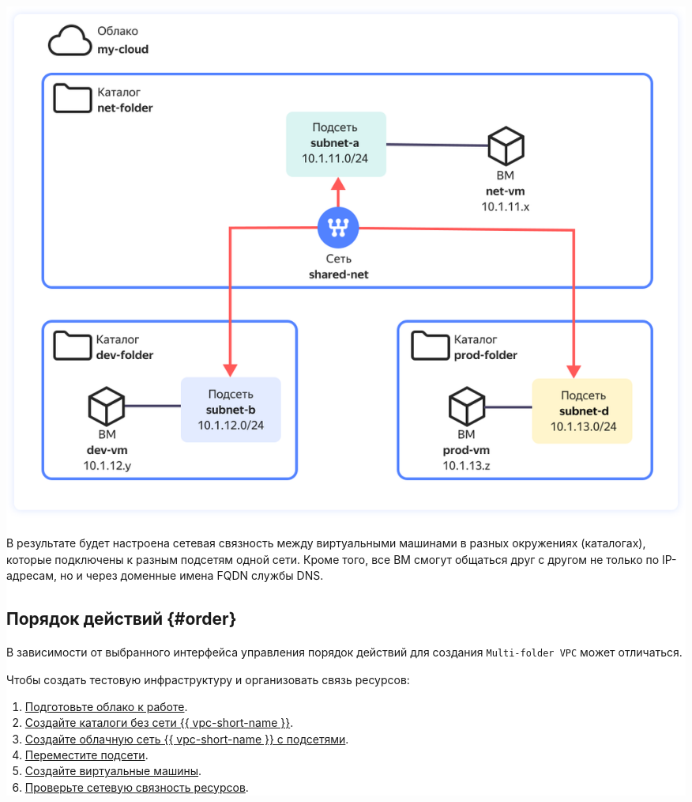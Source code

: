 ![Multi-folder VPC](../../_assets/tutorials/infrastructure-management/multi-folder-vpc/multi-folder-vpc.svg)

В результате будет настроена сетевая связность между виртуальными машинами в разных окружениях (каталогах), которые подключены к разным подсетям одной сети. Кроме того, все ВМ смогут общаться друг с другом не только по IP-адресам, но и через доменные имена FQDN службы DNS.

## Порядок действий {#order}

В зависимости от выбранного интерфейса управления порядок действий для создания `Multi-folder VPC` может отличаться.

Чтобы создать тестовую инфраструктуру и организовать связь ресурсов:

1. [Подготовьте облако к работе](#prepare-cloud).
1. [Создайте каталоги без сети {{ vpc-short-name }}](#create-folders).
1. [Создайте облачную сеть {{ vpc-short-name }} с подсетями](#create-vpc).
1. [Переместите подсети](#move-subnets).
1. [Создайте виртуальные машины](#create-vms).
1. [Проверьте сетевую связность ресурсов](#check-connectivity).
